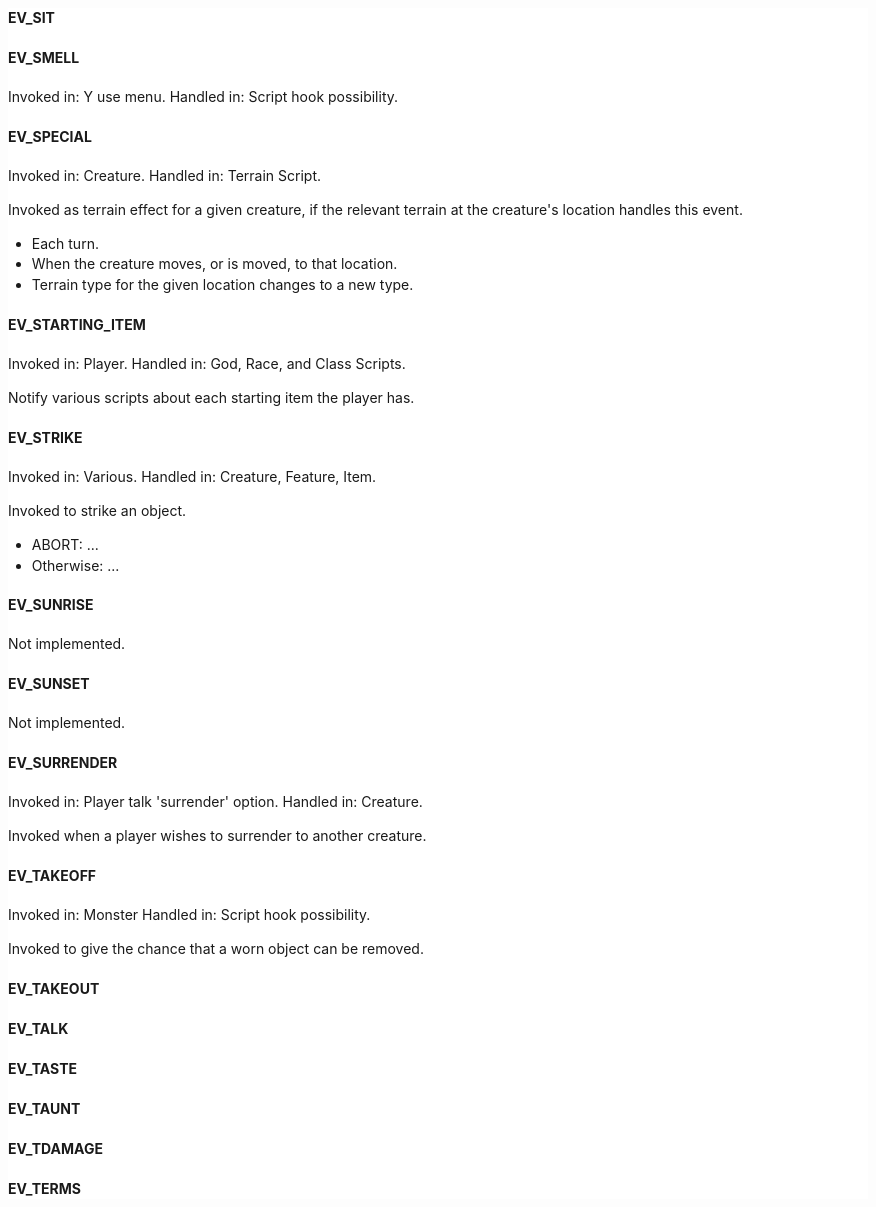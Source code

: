 #### EV_SIT
#### EV_SMELL

Invoked in: Y use menu.
Handled in: Script hook possibility.

#### EV_SPECIAL

Invoked in: Creature.
Handled in: Terrain Script.

Invoked as terrain effect for a given creature, if the relevant terrain at the creature's location handles this event.

 * Each turn.
 * When the creature moves, or is moved, to that location.
 * Terrain type for the given location changes to a new type.

#### EV_STARTING_ITEM

Invoked in: Player.
Handled in: God, Race, and Class Scripts.

Notify various scripts about each starting item the player has.

#### EV_STRIKE

Invoked in: Various.
Handled in: Creature, Feature, Item.

Invoked to strike an object.

 * ABORT: ...
 * Otherwise: ...

#### EV_SUNRISE

Not implemented.

#### EV_SUNSET

Not implemented.

#### EV_SURRENDER

Invoked in: Player talk 'surrender' option.
Handled in: Creature.

Invoked when a player wishes to surrender to another creature.

#### EV_TAKEOFF

Invoked in: Monster
Handled in: Script hook possibility.

Invoked to give the chance that a worn object can be removed.

#### EV_TAKEOUT
#### EV_TALK
#### EV_TASTE
#### EV_TAUNT
#### EV_TDAMAGE
#### EV_TERMS
